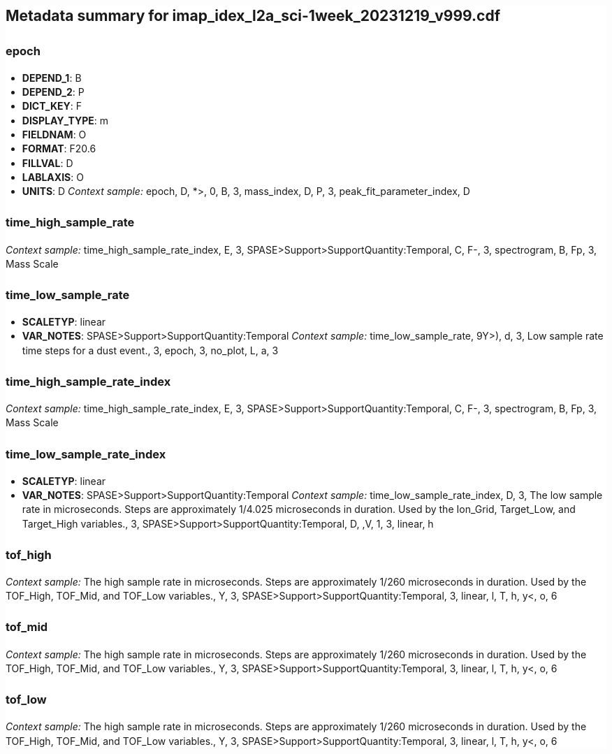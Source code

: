 ## Metadata summary for imap_idex_l2a_sci-1week_20231219_v999.cdf

### epoch
* **DEPEND_1**: B
* **DEPEND_2**: P
* **DICT_KEY**: F
* **DISPLAY_TYPE**: m
* **FIELDNAM**: O
* **FORMAT**: F20.6
* **FILLVAL**: D
* **LABLAXIS**: O
* **UNITS**: D
*Context sample:* epoch, D, *>, 0, B, 3, mass_index, D, P, 3, peak_fit_parameter_index, D

### time_high_sample_rate
*Context sample:* time_high_sample_rate_index, E, 3, SPASE>Support>SupportQuantity:Temporal, C, F-, 3, spectrogram, B, Fp, 3, Mass Scale

### time_low_sample_rate
* **SCALETYP**: linear
* **VAR_NOTES**: SPASE>Support>SupportQuantity:Temporal
*Context sample:* time_low_sample_rate, 9Y>), d, 3, Low sample rate time steps for a dust event., 3, epoch, 3, no_plot, L, a, 3

### time_high_sample_rate_index
*Context sample:* time_high_sample_rate_index, E, 3, SPASE>Support>SupportQuantity:Temporal, C, F-, 3, spectrogram, B, Fp, 3, Mass Scale

### time_low_sample_rate_index
* **SCALETYP**: linear
* **VAR_NOTES**: SPASE>Support>SupportQuantity:Temporal
*Context sample:* time_low_sample_rate_index, D, 3, The low sample rate in microseconds. Steps are approximately 1/4.025 microseconds in duration. Used by the Ion_Grid, Target_Low, and Target_High variables., 3, SPASE>Support>SupportQuantity:Temporal, D, ,V, 1, 3, linear, h

### tof_high
*Context sample:* The high sample rate in microseconds. Steps are approximately 1/260 microseconds in duration. Used by the TOF_High, TOF_Mid, and TOF_Low variables., Y, 3, SPASE>Support>SupportQuantity:Temporal, 3, linear, l, T, h, y<, o, 6

### tof_mid
*Context sample:* The high sample rate in microseconds. Steps are approximately 1/260 microseconds in duration. Used by the TOF_High, TOF_Mid, and TOF_Low variables., Y, 3, SPASE>Support>SupportQuantity:Temporal, 3, linear, l, T, h, y<, o, 6

### tof_low
*Context sample:* The high sample rate in microseconds. Steps are approximately 1/260 microseconds in duration. Used by the TOF_High, TOF_Mid, and TOF_Low variables., Y, 3, SPASE>Support>SupportQuantity:Temporal, 3, linear, l, T, h, y<, o, 6
